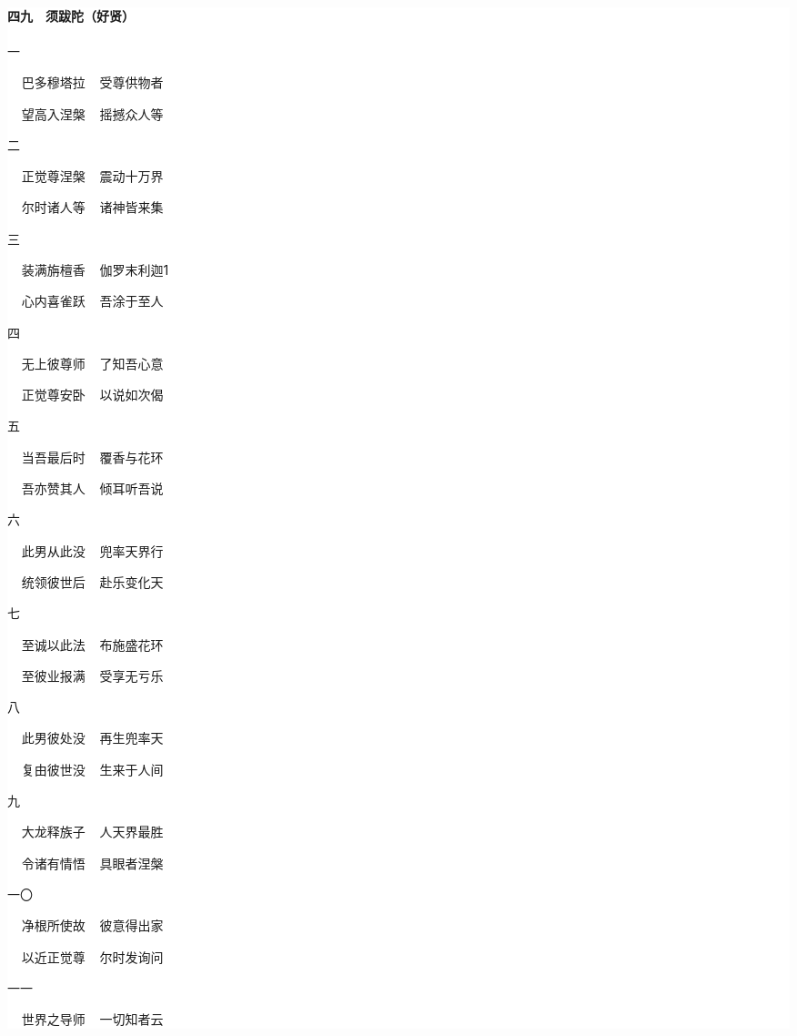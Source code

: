 #### 四九　须跋陀（好贤）

一

&nbsp;&nbsp;&nbsp;&nbsp;巴多穆塔拉&nbsp;&nbsp;&nbsp;&nbsp;受尊供物者

&nbsp;&nbsp;&nbsp;&nbsp;望高入涅槃&nbsp;&nbsp;&nbsp;&nbsp;摇撼众人等

二

&nbsp;&nbsp;&nbsp;&nbsp;正觉尊涅槃&nbsp;&nbsp;&nbsp;&nbsp;震动十万界

&nbsp;&nbsp;&nbsp;&nbsp;尔时诸人等&nbsp;&nbsp;&nbsp;&nbsp;诸神皆来集

三

&nbsp;&nbsp;&nbsp;&nbsp;装满旃檀香&nbsp;&nbsp;&nbsp;&nbsp;伽罗末利迦1

&nbsp;&nbsp;&nbsp;&nbsp;心内喜雀跃&nbsp;&nbsp;&nbsp;&nbsp;吾涂于至人

四

&nbsp;&nbsp;&nbsp;&nbsp;无上彼尊师&nbsp;&nbsp;&nbsp;&nbsp;了知吾心意

&nbsp;&nbsp;&nbsp;&nbsp;正觉尊安卧&nbsp;&nbsp;&nbsp;&nbsp;以说如次偈

五

&nbsp;&nbsp;&nbsp;&nbsp;当吾最后时&nbsp;&nbsp;&nbsp;&nbsp;覆香与花环

&nbsp;&nbsp;&nbsp;&nbsp;吾亦赞其人&nbsp;&nbsp;&nbsp;&nbsp;倾耳听吾说

六

&nbsp;&nbsp;&nbsp;&nbsp;此男从此没&nbsp;&nbsp;&nbsp;&nbsp;兜率天界行

&nbsp;&nbsp;&nbsp;&nbsp;统领彼世后&nbsp;&nbsp;&nbsp;&nbsp;赴乐变化天

七

&nbsp;&nbsp;&nbsp;&nbsp;至诚以此法&nbsp;&nbsp;&nbsp;&nbsp;布施盛花环

&nbsp;&nbsp;&nbsp;&nbsp;至彼业报满&nbsp;&nbsp;&nbsp;&nbsp;受享无亏乐

八

&nbsp;&nbsp;&nbsp;&nbsp;此男彼处没&nbsp;&nbsp;&nbsp;&nbsp;再生兜率天

&nbsp;&nbsp;&nbsp;&nbsp;复由彼世没&nbsp;&nbsp;&nbsp;&nbsp;生来于人间

九

&nbsp;&nbsp;&nbsp;&nbsp;大龙释族子&nbsp;&nbsp;&nbsp;&nbsp;人天界最胜

&nbsp;&nbsp;&nbsp;&nbsp;令诸有情悟&nbsp;&nbsp;&nbsp;&nbsp;具眼者涅槃

一〇

&nbsp;&nbsp;&nbsp;&nbsp;净根所使故&nbsp;&nbsp;&nbsp;&nbsp;彼意得出家

&nbsp;&nbsp;&nbsp;&nbsp;以近正觉尊&nbsp;&nbsp;&nbsp;&nbsp;尔时发询问

一一

&nbsp;&nbsp;&nbsp;&nbsp;世界之导师&nbsp;&nbsp;&nbsp;&nbsp;一切知者云
